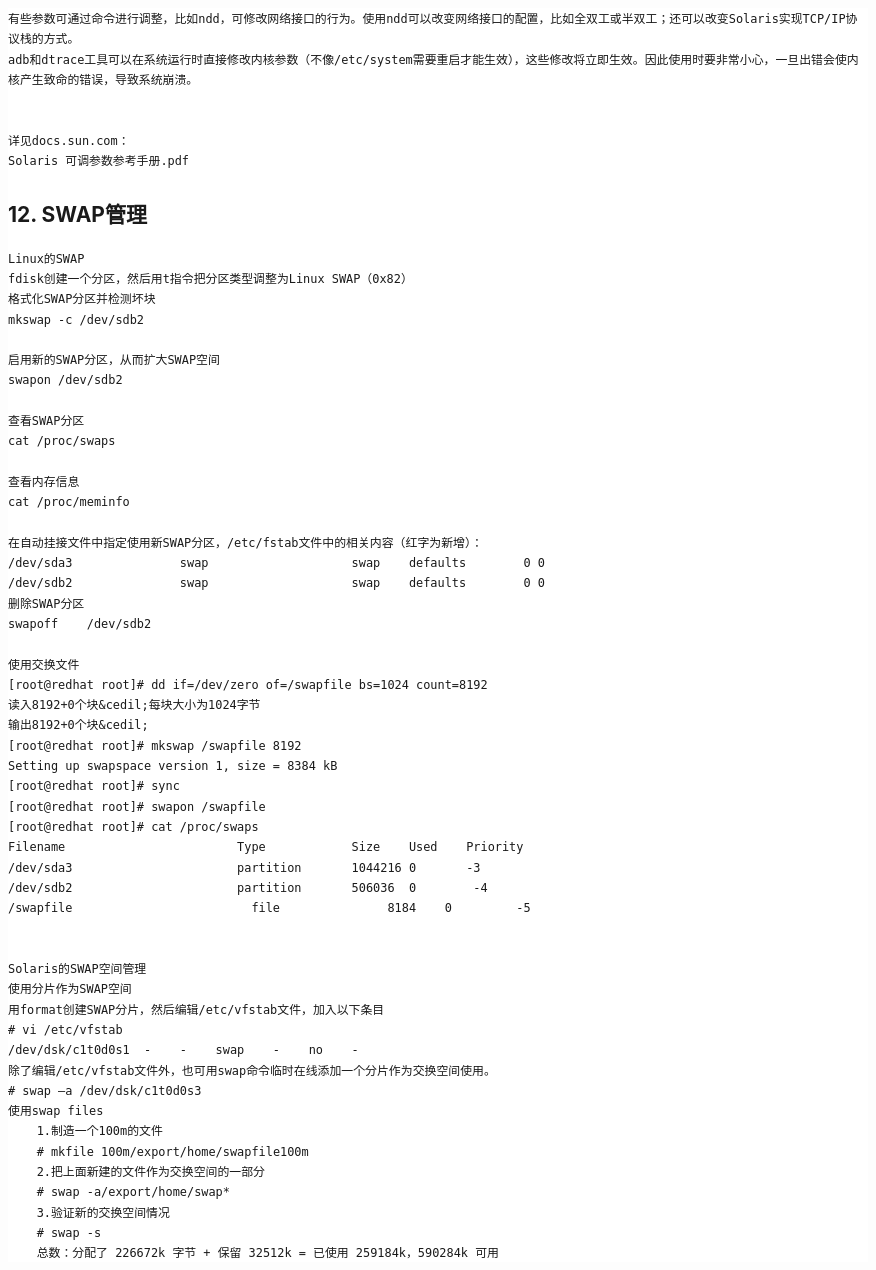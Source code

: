     有些参数可通过命令进行调整，比如ndd，可修改网络接口的行为。使用ndd可以改变网络接口的配置，比如全双工或半双工；还可以改变Solaris实现TCP/IP协议栈的方式。
    adb和dtrace工具可以在系统运行时直接修改内核参数（不像/etc/system需要重启才能生效），这些修改将立即生效。因此使用时要非常小心，一旦出错会使内核产生致命的错误，导致系统崩溃。


    详见docs.sun.com：
    Solaris 可调参数参考手册.pdf

## 12. SWAP管理

    Linux的SWAP
    fdisk创建一个分区，然后用t指令把分区类型调整为Linux SWAP（0x82）
    格式化SWAP分区并检测坏块
    mkswap -c /dev/sdb2

    启用新的SWAP分区，从而扩大SWAP空间
    swapon /dev/sdb2

    查看SWAP分区
    cat /proc/swaps

    查看内存信息
    cat /proc/meminfo

    在自动挂接文件中指定使用新SWAP分区，/etc/fstab文件中的相关内容（红字为新增）：
    /dev/sda3               swap                    swap    defaults        0 0
    /dev/sdb2               swap                    swap    defaults        0 0
    删除SWAP分区
    swapoff    /dev/sdb2

    使用交换文件
    [root@redhat root]# dd if=/dev/zero of=/swapfile bs=1024 count=8192
    读入8192+0个块&cedil;每块大小为1024字节
    输出8192+0个块&cedil;
    [root@redhat root]# mkswap /swapfile 8192
    Setting up swapspace version 1, size = 8384 kB
    [root@redhat root]# sync
    [root@redhat root]# swapon /swapfile
    [root@redhat root]# cat /proc/swaps
    Filename                        Type            Size    Used    Priority
    /dev/sda3                       partition       1044216 0       -3
    /dev/sdb2                       partition       506036  0        -4
    /swapfile                         file               8184    0         -5


    Solaris的SWAP空间管理
    使用分片作为SWAP空间
    用format创建SWAP分片，然后编辑/etc/vfstab文件，加入以下条目
    # vi /etc/vfstab
    /dev/dsk/c1t0d0s1  -    -    swap    -    no    -
    除了编辑/etc/vfstab文件外，也可用swap命令临时在线添加一个分片作为交换空间使用。
    # swap –a /dev/dsk/c1t0d0s3
    使用swap files
        1.制造一个100m的文件
        # mkfile 100m/export/home/swapfile100m
        2.把上面新建的文件作为交换空间的一部分
        # swap -a/export/home/swap*
        3.验证新的交换空间情况
        # swap -s
        总数：分配了 226672k 字节 + 保留 32512k = 已使用 259184k，590284k 可用